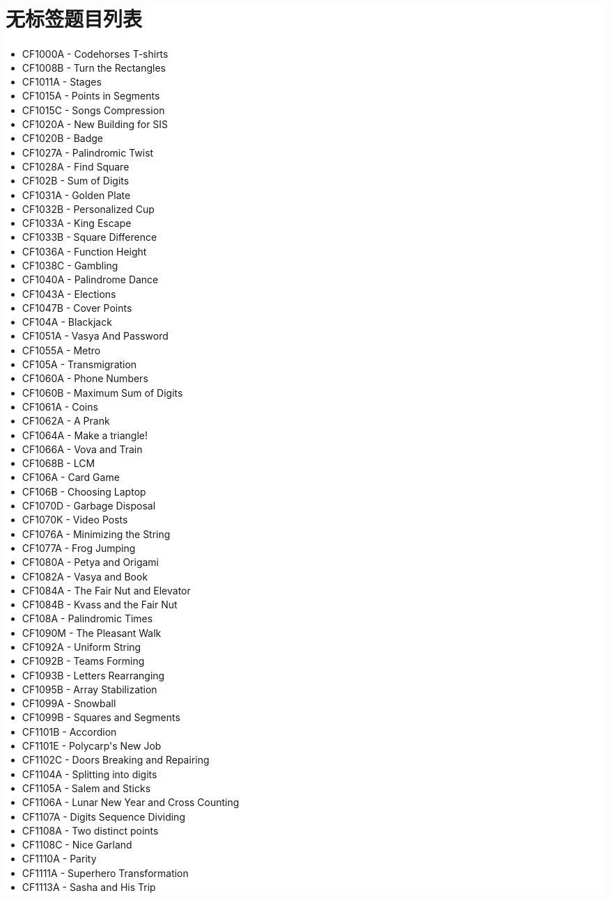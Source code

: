 # 无标签题目列表

- CF1000A - Codehorses T-shirts
- CF1008B - Turn the Rectangles
- CF1011A - Stages
- CF1015A - Points in Segments
- CF1015C - Songs Compression
- CF1020A - New Building for SIS
- CF1020B - Badge
- CF1027A - Palindromic Twist
- CF1028A - Find Square
- CF102B - Sum of Digits
- CF1031A - Golden Plate
- CF1032B - Personalized Cup
- CF1033A - King Escape
- CF1033B - Square Difference
- CF1036A - Function Height
- CF1038C - Gambling
- CF1040A - Palindrome Dance
- CF1043A - Elections
- CF1047B - Cover Points
- CF104A - Blackjack
- CF1051A - Vasya And Password
- CF1055A - Metro
- CF105A - Transmigration
- CF1060A - Phone Numbers
- CF1060B - Maximum Sum of Digits
- CF1061A - Coins
- CF1062A - A Prank
- CF1064A - Make a triangle!
- CF1066A - Vova and Train
- CF1068B - LCM
- CF106A - Card Game
- CF106B - Choosing Laptop
- CF1070D - Garbage Disposal
- CF1070K - Video Posts
- CF1076A - Minimizing the String
- CF1077A - Frog Jumping
- CF1080A - Petya and Origami
- CF1082A - Vasya and Book
- CF1084A - The Fair Nut and Elevator
- CF1084B - Kvass and the Fair Nut
- CF108A - Palindromic Times
- CF1090M - The Pleasant Walk
- CF1092A - Uniform String
- CF1092B - Teams Forming
- CF1093B - Letters Rearranging
- CF1095B - Array Stabilization
- CF1099A - Snowball
- CF1099B - Squares and Segments
- CF1101B - Accordion
- CF1101E - Polycarp's New Job
- CF1102C - Doors Breaking and Repairing
- CF1104A - Splitting into digits
- CF1105A - Salem and Sticks
- CF1106A - Lunar New Year and Cross Counting
- CF1107A - Digits Sequence Dividing
- CF1108A - Two distinct points
- CF1108C - Nice Garland
- CF1110A - Parity
- CF1111A - Superhero Transformation
- CF1113A - Sasha and His Trip